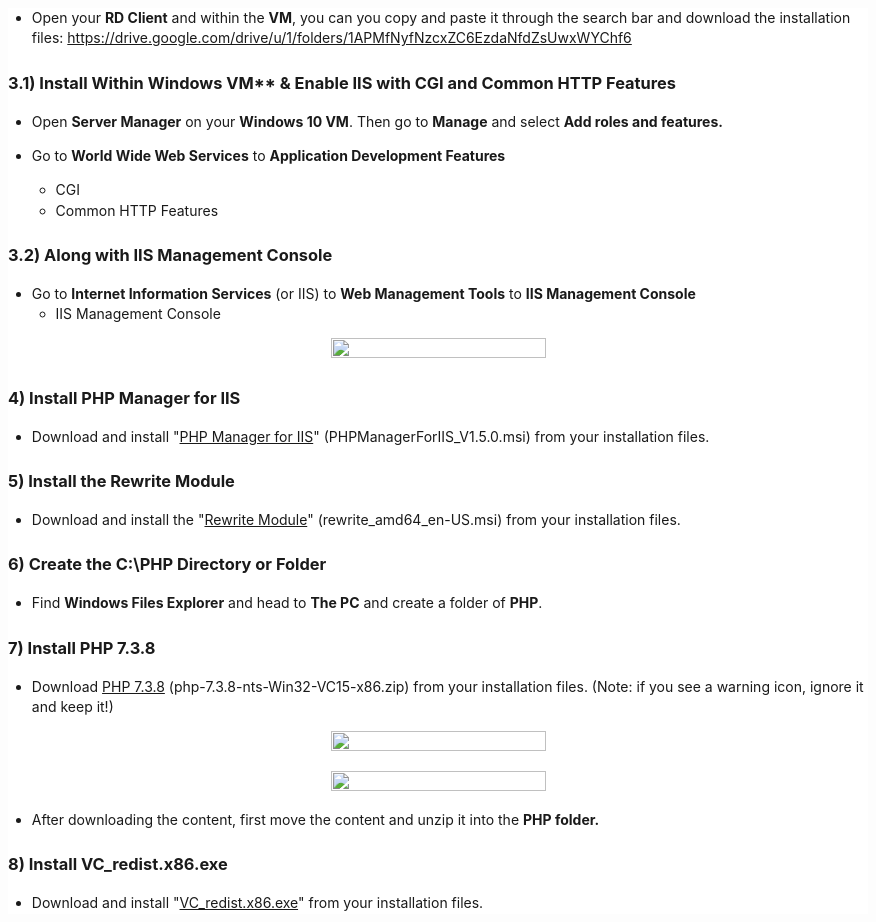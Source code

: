 - Open your **RD Client** and within the **VM**, you can you copy and paste it through the search bar and download the installation files: https://drive.google.com/drive/u/1/folders/1APMfNyfNzcxZC6EzdaNfdZsUwxWYChf6

<h3>3.1) Install Within Windows VM** & Enable IIS with CGI and Common HTTP Features</h3>

- Open **Server Manager** on your **Windows 10 VM**. Then go to **Manage** and select **Add roles and features.**

- Go to **World Wide Web Services** to **Application Development Features**
    - CGI
    - Common HTTP Features

<h3>3.2) Along with IIS Management Console</h3>

- Go to **Internet Information Services** (or IIS) to **Web Management Tools** to **IIS Management Console**
    - IIS Management Console

<p align="center">
<img src="https://i.imgur.com/MUljPsb.png" height="50%" width="50%" />
</p>

<h3>4) Install PHP Manager for IIS</h3>

- Download and install "[PHP Manager for IIS](https://drive.google.com/file/d/1RHsNd4eWIOwaNpj3JW4vzzmzNUH86wY_/view?usp=share_link)" (PHPManagerForIIS_V1.5.0.msi) from your installation files.

<h3>5) Install the Rewrite Module</h3>

- Download and install the "[Rewrite Module](https://drive.google.com/file/d/1tIK9GZBKj1JyUP87eewxgdNqn9pZmVmY/view?usp=share_link)" (rewrite_amd64_en-US.msi) from your installation files.

<h3>6) Create the C:\PHP Directory or Folder</h3>

- Find **Windows Files Explorer** and head to **The PC** and create a folder of **PHP**.

<h3>7) Install PHP 7.3.8</h3>

- Download [PHP 7.3.8](https://drive.google.com/file/d/1snNMtLdCOpMtkCyD4mvl9yOOmvVIp9fP/view?usp=share_link) (php-7.3.8-nts-Win32-VC15-x86.zip) from your installation files. (Note: if you see a warning icon, ignore it and keep it!)

<p align="center">
<img src="https://i.imgur.com/MpP1vqT.jpg" height="50%" width="50%" />
</p>

<p align="center">
<img src="https://i.imgur.com/nClDfL8.jpg" height="30%" width="50%" />
</p>

- After downloading the content, first move the content and unzip it into the **PHP folder.**

<h3>8) Install VC_redist.x86.exe</h3>

- Download and install "[VC_redist.x86.exe](https://drive.google.com/file/d/1s1OsGF3-ioO0_9LYizPRiVuIkb3lFJgH/view?usp=share_link)" from your installation files.
